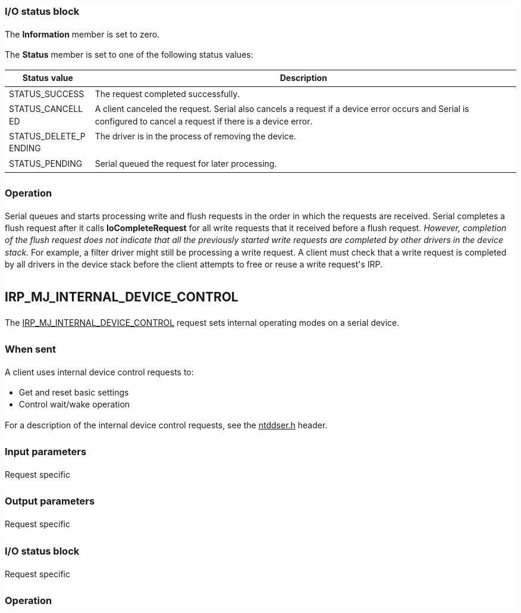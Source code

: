### I/O status block

The **Information** member is set to zero.

The **Status** member is set to one of the following status values:

|Status value|Description|
|----|----|
|STATUS_SUCCESS|The request completed successfully.|
|STATUS_CANCELLED|A client canceled the request. Serial also cancels a request if a device error occurs and Serial is configured to cancel a request if there is a device error.|
|STATUS_DELETE_PENDING|The driver is in the process of removing the device.|
|STATUS_PENDING|Serial queued the request for later processing.|

### Operation

Serial queues and starts processing write and flush requests in the order in which the requests are received. Serial completes a flush request after it calls **IoCompleteRequest** for all write requests that it received before a flush request. *However, completion of the flush request does not indicate that all the previously started write requests are completed by other drivers in the device stack.* For example, a filter driver might still be processing a write request. A client must check that a write request is completed by all drivers in the device stack before the client attempts to free or reuse a write request's IRP.

## IRP_MJ_INTERNAL_DEVICE_CONTROL
The [IRP_MJ_INTERNAL_DEVICE_CONTROL](../kernel/irp-mj-internal-device-control.md) request sets internal operating modes on a serial device.

### When sent

A client uses internal device control requests to:

* Get and reset basic settings
* Control wait/wake operation

For a description of the internal device control requests, see the [ntddser.h](/windows-hardware/drivers/ddi/ntddser/) header.

### Input parameters

Request specific

### Output parameters

Request specific

### I/O status block

Request specific

### Operation
